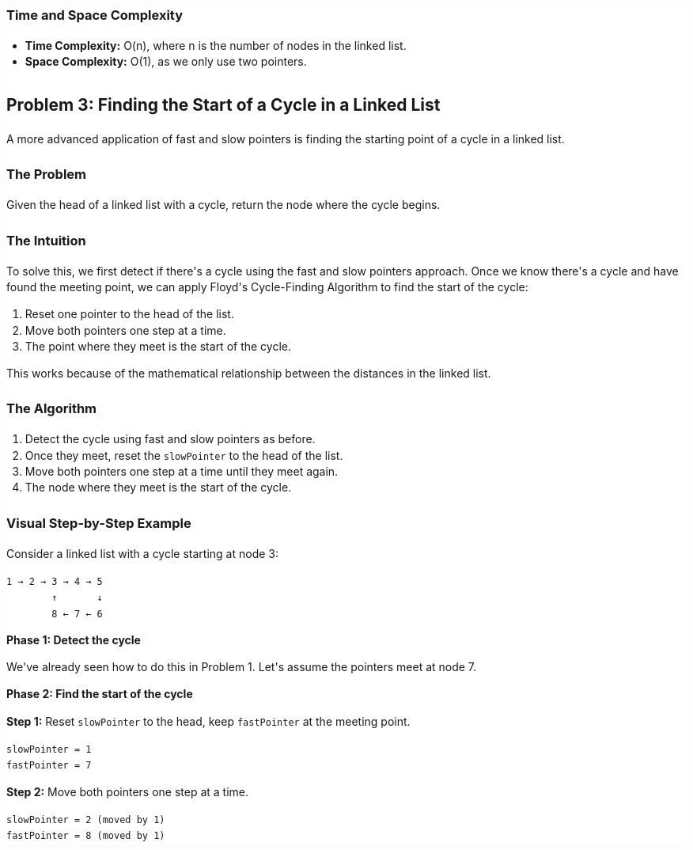 ### Time and Space Complexity

- **Time Complexity:** O(n), where n is the number of nodes in the linked list.
- **Space Complexity:** O(1), as we only use two pointers.

## Problem 3: Finding the Start of a Cycle in a Linked List

A more advanced application of fast and slow pointers is finding the starting point of a cycle in a linked list.

### The Problem

Given the head of a linked list with a cycle, return the node where the cycle begins.

### The Intuition

To solve this, we first detect if there's a cycle using the fast and slow pointers approach. Once we know there's a cycle and have found the meeting point, we can apply Floyd's Cycle-Finding Algorithm to find the start of the cycle:

1. Reset one pointer to the head of the list.
2. Move both pointers one step at a time.
3. The point where they meet is the start of the cycle.

This works because of the mathematical relationship between the distances in the linked list.

### The Algorithm

1. Detect the cycle using fast and slow pointers as before.
2. Once they meet, reset the `slowPointer` to the head of the list.
3. Move both pointers one step at a time until they meet again.
4. The node where they meet is the start of the cycle.

### Visual Step-by-Step Example

Consider a linked list with a cycle starting at node 3:

```
1 → 2 → 3 → 4 → 5
        ↑       ↓
        8 ← 7 ← 6
```

**Phase 1: Detect the cycle**

We've already seen how to do this in Problem 1. Let's assume the pointers meet at node 7.

**Phase 2: Find the start of the cycle**

**Step 1:** Reset `slowPointer` to the head, keep `fastPointer` at the meeting point.
```
slowPointer = 1
fastPointer = 7
```

**Step 2:** Move both pointers one step at a time.
```
slowPointer = 2 (moved by 1)
fastPointer = 8 (moved by 1)
```
